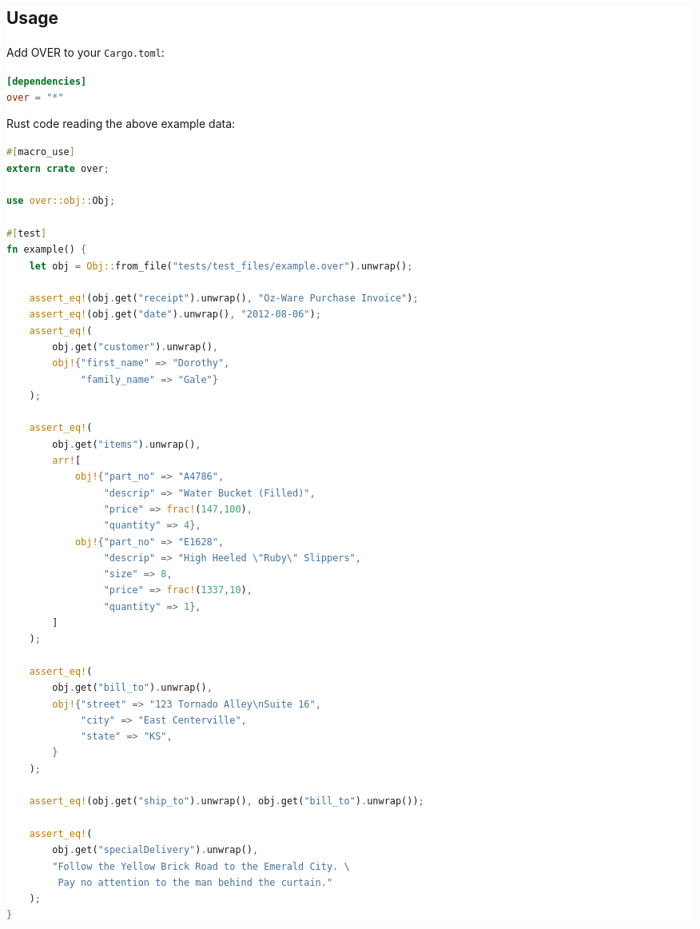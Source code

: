 ## Usage

Add OVER to your `Cargo.toml`:

```toml
[dependencies]
over = "*"
```

Rust code reading the above example data:

```rust
#[macro_use]
extern crate over;

use over::obj::Obj;

#[test]
fn example() {
    let obj = Obj::from_file("tests/test_files/example.over").unwrap();

    assert_eq!(obj.get("receipt").unwrap(), "Oz-Ware Purchase Invoice");
    assert_eq!(obj.get("date").unwrap(), "2012-08-06");
    assert_eq!(
        obj.get("customer").unwrap(),
        obj!{"first_name" => "Dorothy",
             "family_name" => "Gale"}
    );

    assert_eq!(
        obj.get("items").unwrap(),
        arr![
            obj!{"part_no" => "A4786",
                 "descrip" => "Water Bucket (Filled)",
                 "price" => frac!(147,100),
                 "quantity" => 4},
            obj!{"part_no" => "E1628",
                 "descrip" => "High Heeled \"Ruby\" Slippers",
                 "size" => 8,
                 "price" => frac!(1337,10),
                 "quantity" => 1},
        ]
    );

    assert_eq!(
        obj.get("bill_to").unwrap(),
        obj!{"street" => "123 Tornado Alley\nSuite 16",
             "city" => "East Centerville",
             "state" => "KS",
        }
    );

    assert_eq!(obj.get("ship_to").unwrap(), obj.get("bill_to").unwrap());

    assert_eq!(
        obj.get("specialDelivery").unwrap(),
        "Follow the Yellow Brick Road to the Emerald City. \
         Pay no attention to the man behind the curtain."
    );
}
```
